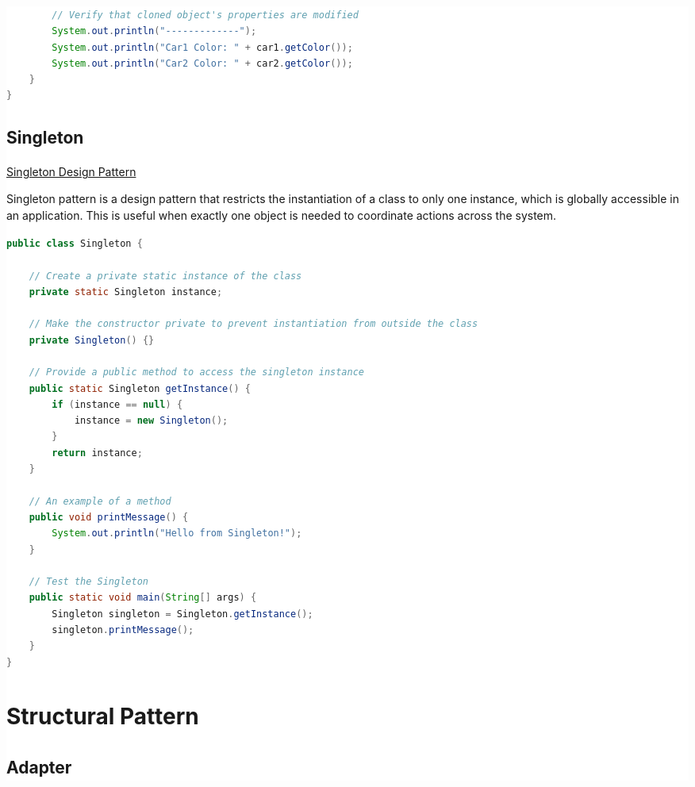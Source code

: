 ```java
        // Verify that cloned object's properties are modified
        System.out.println("-------------");
        System.out.println("Car1 Color: " + car1.getColor());
        System.out.println("Car2 Color: " + car2.getColor());
    }
}
```

## Singleton

[Singleton Design Pattern](/gofdesignpattern/singleton/singleton.md)

Singleton pattern is a design pattern that restricts the instantiation of a
class to only one instance, which is globally accessible in an application. This
is useful when exactly one object is needed to coordinate actions across the
system.

```java
public class Singleton {

    // Create a private static instance of the class
    private static Singleton instance;

    // Make the constructor private to prevent instantiation from outside the class
    private Singleton() {}

    // Provide a public method to access the singleton instance
    public static Singleton getInstance() {
        if (instance == null) {
            instance = new Singleton();
        }
        return instance;
    }

    // An example of a method
    public void printMessage() {
        System.out.println("Hello from Singleton!");
    }

    // Test the Singleton
    public static void main(String[] args) {
        Singleton singleton = Singleton.getInstance();
        singleton.printMessage();
    }
}
```

# Structural Pattern

## Adapter
